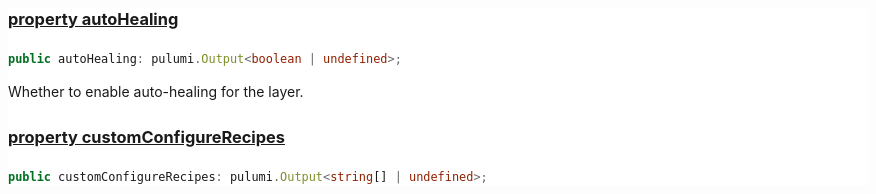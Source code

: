 <h3 class="pdoc-member-header">
<a class="pdoc-child-name" href="https://github.com/pulumi/pulumi-aws/blob/master/sdk/nodejs/opsworks/nodejsAppLayer.ts#L34">property autoHealing</a>
</h3>

```typescript
public autoHealing: pulumi.Output<boolean | undefined>;
```


Whether to enable auto-healing for the layer.

<h3 class="pdoc-member-header">
<a class="pdoc-child-name" href="https://github.com/pulumi/pulumi-aws/blob/master/sdk/nodejs/opsworks/nodejsAppLayer.ts#L35">property customConfigureRecipes</a>
</h3>

```typescript
public customConfigureRecipes: pulumi.Output<string[] | undefined>;
```

